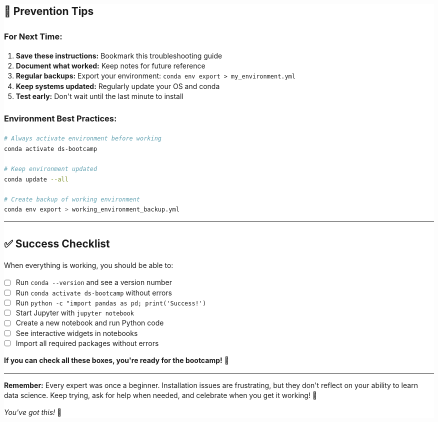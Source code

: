
## 🎯 Prevention Tips

### For Next Time:
1. **Save these instructions:** Bookmark this troubleshooting guide
2. **Document what worked:** Keep notes for future reference
3. **Regular backups:** Export your environment: `conda env export > my_environment.yml`
4. **Keep systems updated:** Regularly update your OS and conda
5. **Test early:** Don't wait until the last minute to install

### Environment Best Practices:
```bash
# Always activate environment before working
conda activate ds-bootcamp

# Keep environment updated
conda update --all

# Create backup of working environment
conda env export > working_environment_backup.yml
```

---

## ✅ Success Checklist

When everything is working, you should be able to:
- [ ] Run `conda --version` and see a version number
- [ ] Run `conda activate ds-bootcamp` without errors
- [ ] Run `python -c "import pandas as pd; print('Success!')`
- [ ] Start Jupyter with `jupyter notebook`
- [ ] Create a new notebook and run Python code
- [ ] See interactive widgets in notebooks
- [ ] Import all required packages without errors

**If you can check all these boxes, you're ready for the bootcamp!** 🎉

---

**Remember:** Every expert was once a beginner. Installation issues are frustrating, but they don't reflect on your ability to learn data science. Keep trying, ask for help when needed, and celebrate when you get it working! 💪

*You've got this!* 🚀